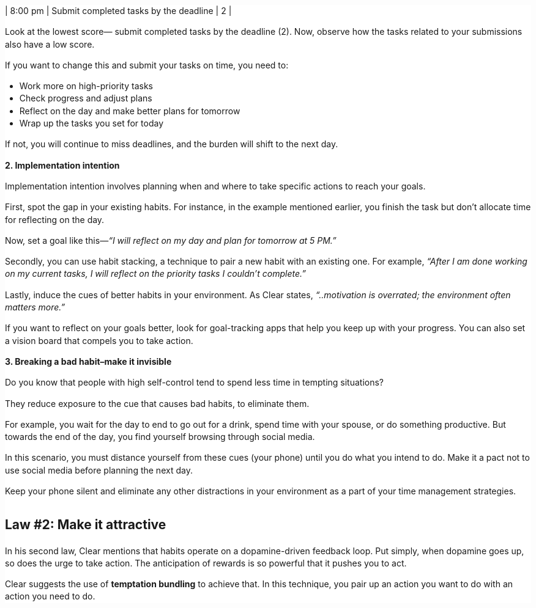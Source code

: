 | 8:00 pm | Submit completed tasks by the deadline        | 2      |

Look at the lowest score— submit completed tasks by the deadline (2). Now, observe how the tasks related to your submissions also have a low score. 

If you want to change this and submit your tasks on time, you need to: 

- Work more on high-priority tasks 
- Check progress and adjust plans 
- Reflect on the day and make better plans for tomorrow
- Wrap up the tasks you set for today

If not, you will continue to miss deadlines, and the burden will shift to the next day. 

**2. Implementation intention**

Implementation intention involves planning when and where to take specific actions to reach your goals.

First, spot the gap in your existing habits. For instance, in the example mentioned earlier, you finish the task but don’t allocate time for reflecting on the day.

Now, set a goal like this—*“I will reflect on my day and plan for tomorrow at 5 PM.”* 

Secondly, you can use habit stacking, a technique to pair a new habit with an existing one. For example, *“After I am done working on my current tasks, I will reflect on the priority tasks I couldn’t complete.”*

Lastly, induce the cues of better habits in your environment. As Clear states, *“..motivation is overrated; the environment often matters more.”* 

If you want to reflect on your goals better, look for goal-tracking apps that help you keep up with your progress. You can also set a vision board that compels you to take action. 

**3. Breaking a bad habit–make it invisible**

Do you know that people with high self-control tend to spend less time in tempting situations? 

They reduce exposure to the cue that causes bad habits, to eliminate them. 

For example, you wait for the day to end to go out for a drink, spend time with your spouse, or do something productive. But towards the end of the day, you find yourself browsing through social media.

In this scenario, you must distance yourself from these cues (your phone) until you do what you intend to do. Make it a pact not to use social media before planning the next day. 

Keep your phone silent and eliminate any other distractions in your environment as a part of your time management strategies. 

## Law #2: Make it attractive
In his second law, Clear mentions that habits operate on a dopamine-driven feedback loop. Put simply, when dopamine goes up, so does the urge to take action. The anticipation of rewards is so powerful that it pushes you to act. 

Clear suggests the use of **temptation bundling** to achieve that. In this technique, you pair up an action you want to do with an action you need to do. 
